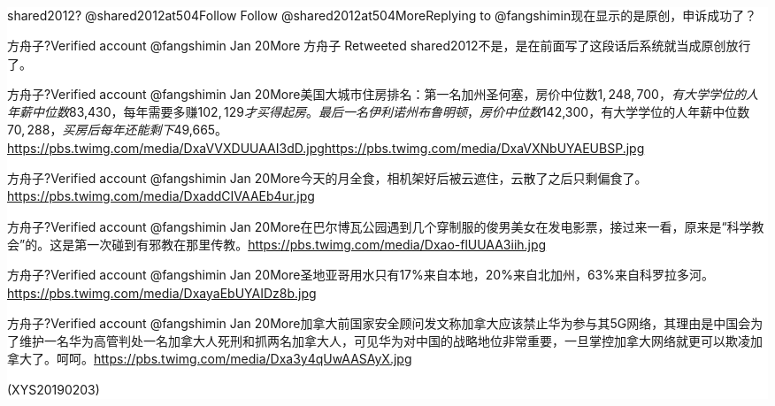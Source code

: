 shared2012? @shared2012at504Follow Follow @shared2012at504MoreReplying to @fangshimin现在显示的是原创，申诉成功了？

方舟子?Verified account @fangshimin Jan 20More 方舟子 Retweeted shared2012不是，是在前面写了这段话后系统就当成原创放行了。

方舟子?Verified account @fangshimin Jan 20More美国大城市住房排名：第一名加州圣何塞，房价中位数$1,248,700，有大学学位的人年薪中位数$83,430，每年需要多赚$102,129才买得起房。最后一名伊利诺州布鲁明顿，房价中位数$142,300，有大学学位的人年薪中位数$70,288，买房后每年还能剩下$49,665。https://pbs.twimg.com/media/DxaVVXDUUAAI3dD.jpghttps://pbs.twimg.com/media/DxaVXNbUYAEUBSP.jpg

方舟子?Verified account @fangshimin Jan 20More今天的月全食，相机架好后被云遮住，云散了之后只剩偏食了。https://pbs.twimg.com/media/DxaddCIVAAEb4ur.jpg

方舟子?Verified account @fangshimin Jan 20More在巴尔博瓦公园遇到几个穿制服的俊男美女在发电影票，接过来一看，原来是“科学教会”的。这是第一次碰到有邪教在那里传教。https://pbs.twimg.com/media/Dxao-flUUAA3iih.jpg

方舟子?Verified account @fangshimin Jan 20More圣地亚哥用水只有17%来自本地，20%来自北加州，63%来自科罗拉多河。https://pbs.twimg.com/media/DxayaEbUYAIDz8b.jpg

方舟子?Verified account @fangshimin Jan 20More加拿大前国家安全顾问发文称加拿大应该禁止华为参与其5G网络，其理由是中国会为了维护一名华为高管判处一名加拿大人死刑和抓两名加拿大人，可见华为对中国的战略地位非常重要，一旦掌控加拿大网络就更可以欺凌加拿大了。呵呵。https://pbs.twimg.com/media/Dxa3y4qUwAASAyX.jpg

(XYS20190203)

